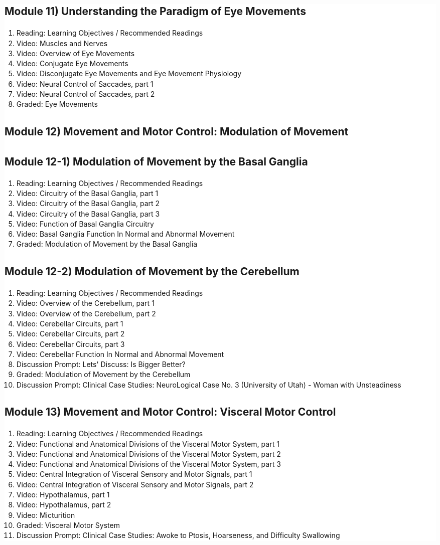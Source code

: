 ## Module 11) Understanding the Paradigm of Eye Movements

1. Reading: Learning Objectives / Recommended Readings
2. Video: Muscles and Nerves
3. Video: Overview of Eye Movements
4. Video: Conjugate Eye Movements
5. Video: Disconjugate Eye Movements and Eye Movement Physiology
6. Video: Neural Control of Saccades, part 1
7. Video: Neural Control of Saccades, part 2
8. Graded: Eye Movements

## Module 12) Movement and Motor Control: Modulation of Movement

## Module 12-1) Modulation of Movement by the Basal Ganglia

1. Reading: Learning Objectives / Recommended Readings
2. Video: Circuitry of the Basal Ganglia, part 1
3. Video: Circuitry of the Basal Ganglia, part 2
4. Video: Circuitry of the Basal Ganglia, part 3
5. Video: Function of Basal Ganglia Circuitry
6. Video: Basal Ganglia Function In Normal and Abnormal Movement
7. Graded: Modulation of Movement by the Basal Ganglia

## Module 12-2) Modulation of Movement by the Cerebellum

1. Reading: Learning Objectives / Recommended Readings
2. Video: Overview of the Cerebellum, part 1
3. Video: Overview of the Cerebellum, part 2
4. Video: Cerebellar Circuits, part 1
5. Video: Cerebellar Circuits, part 2
6. Video: Cerebellar Circuits, part 3
7. Video: Cerebellar Function In Normal and Abnormal Movement
8. Discussion Prompt: Lets' Discuss: Is Bigger Better?
9. Graded: Modulation of Movement by the Cerebellum
10. Discussion Prompt: Clinical Case Studies: NeuroLogical Case No. 3 (University of Utah) - Woman with Unsteadiness

## Module 13) Movement and Motor Control: Visceral Motor Control

1. Reading: Learning Objectives / Recommended Readings
2. Video: Functional and Anatomical Divisions of the Visceral Motor System, part 1
3. Video: Functional and Anatomical Divisions of the Visceral Motor System, part 2
4. Video: Functional and Anatomical Divisions of the Visceral Motor System, part 3
5. Video: Central Integration of Visceral Sensory and Motor Signals, part 1
6. Video: Central Integration of Visceral Sensory and Motor Signals, part 2
7. Video: Hypothalamus, part 1
8. Video: Hypothalamus, part 2
9. Video: Micturition
10. Graded: Visceral Motor System
11. Discussion Prompt: Clinical Case Studies: Awoke to Ptosis, Hoarseness, and Difficulty Swallowing
